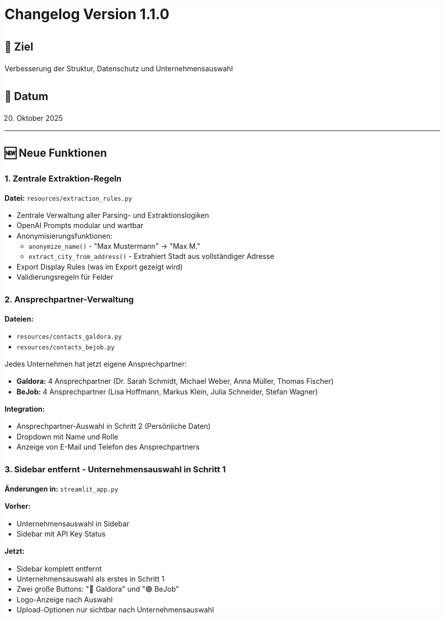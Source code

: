 # Changelog Version 1.1.0

## 🎯 Ziel
Verbesserung der Struktur, Datenschutz und Unternehmensauswahl

## 📅 Datum
20. Oktober 2025

---

## 🆕 Neue Funktionen

### 1. Zentrale Extraktion-Regeln
**Datei:** `resources/extraction_rules.py`

- Zentrale Verwaltung aller Parsing- und Extraktionslogiken
- OpenAI Prompts modular und wartbar
- Anonymisierungsfunktionen:
  - `anonymize_name()` - "Max Mustermann" → "Max M."
  - `extract_city_from_address()` - Extrahiert Stadt aus vollständiger Adresse
- Export Display Rules (was im Export gezeigt wird)
- Validierungsregeln für Felder

### 2. Ansprechpartner-Verwaltung
**Dateien:** 
- `resources/contacts_galdora.py`
- `resources/contacts_bejob.py`

Jedes Unternehmen hat jetzt eigene Ansprechpartner:
- **Galdora:** 4 Ansprechpartner (Dr. Sarah Schmidt, Michael Weber, Anna Müller, Thomas Fischer)
- **BeJob:** 4 Ansprechpartner (Lisa Hoffmann, Markus Klein, Julia Schneider, Stefan Wagner)

**Integration:**
- Ansprechpartner-Auswahl in Schritt 2 (Persönliche Daten)
- Dropdown mit Name und Rolle
- Anzeige von E-Mail und Telefon des Ansprechpartners

### 3. Sidebar entfernt - Unternehmensauswahl in Schritt 1
**Änderungen in:** `streamlit_app.py`

**Vorher:**
- Unternehmensauswahl in Sidebar
- Sidebar mit API Key Status

**Jetzt:**
- Sidebar komplett entfernt
- Unternehmensauswahl als erstes in Schritt 1
- Zwei große Buttons: "🔵 Galdora" und "🟢 BeJob"
- Logo-Anzeige nach Auswahl
- Upload-Optionen nur sichtbar nach Unternehmensauswahl
